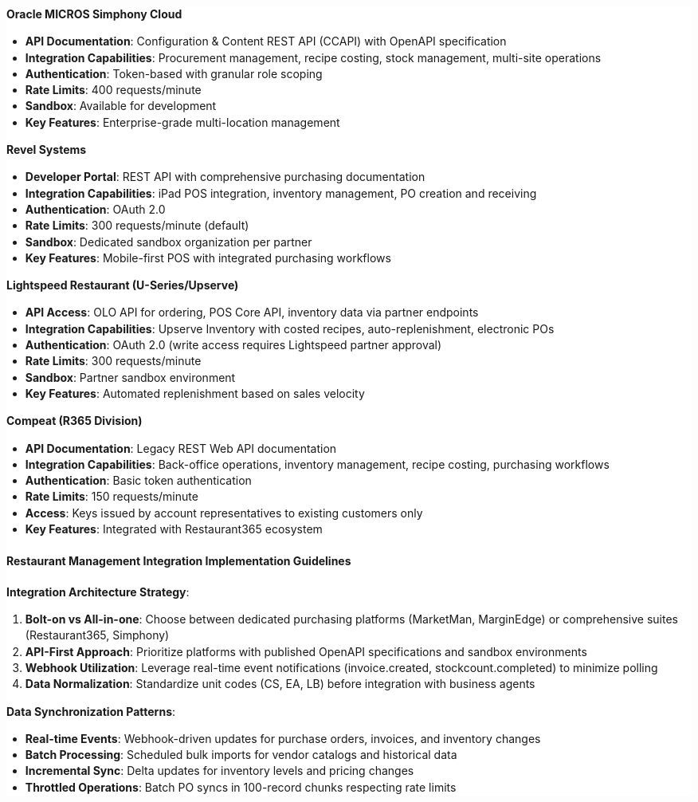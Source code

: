 **Oracle MICROS Simphony Cloud**
- **API Documentation**: Configuration & Content REST API (CCAPI) with OpenAPI specification
- **Integration Capabilities**: Procurement management, recipe costing, stock management, multi-site operations
- **Authentication**: Token-based with granular role scoping
- **Rate Limits**: 400 requests/minute
- **Sandbox**: Available for development
- **Key Features**: Enterprise-grade multi-location management

**Revel Systems**
- **Developer Portal**: REST API with comprehensive purchasing documentation
- **Integration Capabilities**: iPad POS integration, inventory management, PO creation and receiving
- **Authentication**: OAuth 2.0
- **Rate Limits**: 300 requests/minute (default)
- **Sandbox**: Dedicated sandbox organization per partner
- **Key Features**: Mobile-first POS with integrated purchasing workflows

**Lightspeed Restaurant (U-Series/Upserve)**
- **API Access**: OLO API for ordering, POS Core API, inventory data via partner endpoints
- **Integration Capabilities**: Upserve Inventory with costed recipes, auto-replenishment, electronic POs
- **Authentication**: OAuth 2.0 (write access requires Lightspeed partner approval)
- **Rate Limits**: 300 requests/minute
- **Sandbox**: Partner sandbox environment
- **Key Features**: Automated replenishment based on sales velocity

**Compeat (R365 Division)**
- **API Documentation**: Legacy REST Web API documentation
- **Integration Capabilities**: Back-office operations, inventory management, recipe costing, purchasing workflows
- **Authentication**: Basic token authentication
- **Rate Limits**: 150 requests/minute
- **Access**: Keys issued by account representatives to existing customers only
- **Key Features**: Integrated with Restaurant365 ecosystem

#### Restaurant Management Integration Implementation Guidelines

**Integration Architecture Strategy**:
1. **Bolt-on vs All-in-one**: Choose between dedicated purchasing platforms (MarketMan, MarginEdge) or comprehensive suites (Restaurant365, Simphony)
2. **API-First Approach**: Prioritize platforms with published OpenAPI specifications and sandbox environments
3. **Webhook Utilization**: Leverage real-time event notifications (invoice.created, stockcount.completed) to minimize polling
4. **Data Normalization**: Standardize unit codes (CS, EA, LB) before integration with business agents

**Data Synchronization Patterns**:
- **Real-time Events**: Webhook-driven updates for purchase orders, invoices, and inventory changes
- **Batch Processing**: Scheduled bulk imports for vendor catalogs and historical data
- **Incremental Sync**: Delta updates for inventory levels and pricing changes
- **Throttled Operations**: Batch PO syncs in 100-record chunks respecting rate limits

